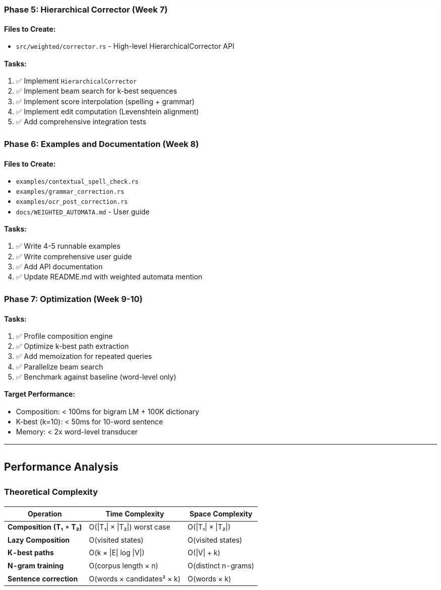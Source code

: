 ### Phase 5: Hierarchical Corrector (Week 7)

**Files to Create:**
- `src/weighted/corrector.rs` - High-level HierarchicalCorrector API

**Tasks:**
1. ✅ Implement `HierarchicalCorrector`
2. ✅ Implement beam search for k-best sequences
3. ✅ Implement score interpolation (spelling + grammar)
4. ✅ Implement edit computation (Levenshtein alignment)
5. ✅ Add comprehensive integration tests

### Phase 6: Examples and Documentation (Week 8)

**Files to Create:**
- `examples/contextual_spell_check.rs`
- `examples/grammar_correction.rs`
- `examples/ocr_post_correction.rs`
- `docs/WEIGHTED_AUTOMATA.md` - User guide

**Tasks:**
1. ✅ Write 4-5 runnable examples
2. ✅ Write comprehensive user guide
3. ✅ Add API documentation
4. ✅ Update README.md with weighted automata mention

### Phase 7: Optimization (Week 9-10)

**Tasks:**
1. ✅ Profile composition engine
2. ✅ Optimize k-best path extraction
3. ✅ Add memoization for repeated queries
4. ✅ Parallelize beam search
5. ✅ Benchmark against baseline (word-level only)

**Target Performance:**
- Composition: < 100ms for bigram LM + 100K dictionary
- K-best (k=10): < 50ms for 10-word sentence
- Memory: < 2x word-level transducer

---

## Performance Analysis

### Theoretical Complexity

| Operation | Time Complexity | Space Complexity |
|-----------|----------------|------------------|
| **Composition (T₁ ∘ T₂)** | O(\|T₁\| × \|T₂\|) worst case | O(\|T₁\| × \|T₂\|) |
| **Lazy Composition** | O(visited states) | O(visited states) |
| **K-best paths** | O(k × \|E\| log \|V\|) | O(\|V\| + k) |
| **N-gram training** | O(corpus length × n) | O(distinct n-grams) |
| **Sentence correction** | O(words × candidates² × k) | O(words × k) |
